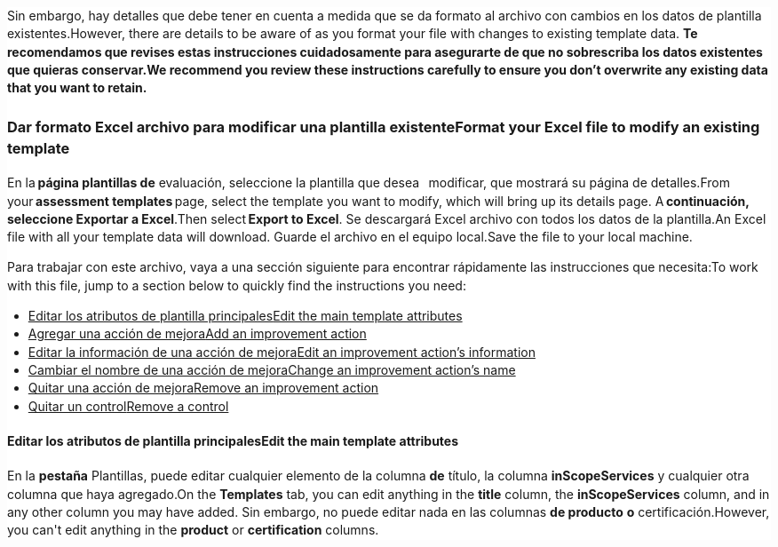 <span data-ttu-id="4002b-301">Sin embargo, hay detalles que debe tener en cuenta a medida que se da formato al archivo con cambios en los datos de plantilla existentes.</span><span class="sxs-lookup"><span data-stu-id="4002b-301">However, there are details to be aware of as you format your file with changes to existing template data.</span></span> <span data-ttu-id="4002b-302">**Te recomendamos que revises estas instrucciones cuidadosamente para asegurarte de que no sobrescriba los datos existentes que quieras conservar.**</span><span class="sxs-lookup"><span data-stu-id="4002b-302">**We recommend you review these instructions carefully to ensure you don’t overwrite any existing data that you want to retain.**</span></span>

### <a name="format-your-excel-file-to-modify-an-existing-template"></a><span data-ttu-id="4002b-303">Dar formato Excel archivo para modificar una plantilla existente</span><span class="sxs-lookup"><span data-stu-id="4002b-303">Format your Excel file to modify an existing template</span></span>

<span data-ttu-id="4002b-304">En la **página plantillas de** evaluación, seleccione la plantilla que desea   modificar, que mostrará su página de detalles.</span><span class="sxs-lookup"><span data-stu-id="4002b-304">From your **assessment templates** page, select the template you want to modify, which will bring up its details page.</span></span> <span data-ttu-id="4002b-305">A **continuación, seleccione Exportar a Excel**.</span><span class="sxs-lookup"><span data-stu-id="4002b-305">Then select **Export to Excel**.</span></span> <span data-ttu-id="4002b-306">Se descargará Excel archivo con todos los datos de la plantilla.</span><span class="sxs-lookup"><span data-stu-id="4002b-306">An Excel file with all your template data will download.</span></span> <span data-ttu-id="4002b-307">Guarde el archivo en el equipo local.</span><span class="sxs-lookup"><span data-stu-id="4002b-307">Save the file to your local machine.</span></span>

<span data-ttu-id="4002b-308">Para trabajar con este archivo, vaya a una sección siguiente para encontrar rápidamente las instrucciones que necesita:</span><span class="sxs-lookup"><span data-stu-id="4002b-308">To work with this file, jump to a section below to quickly find the instructions you need:</span></span>

- [<span data-ttu-id="4002b-309">Editar los atributos de plantilla principales</span><span class="sxs-lookup"><span data-stu-id="4002b-309">Edit the main template attributes</span></span>](#edit-the-main-template-attributes)
- [<span data-ttu-id="4002b-310">Agregar una acción de mejora</span><span class="sxs-lookup"><span data-stu-id="4002b-310">Add an improvement action</span></span>](#add-an-improvement-action)
- [<span data-ttu-id="4002b-311">Editar la información de una acción de mejora</span><span class="sxs-lookup"><span data-stu-id="4002b-311">Edit an improvement action’s information</span></span>](#edit-an-improvement-actions-information)
- [<span data-ttu-id="4002b-312">Cambiar el nombre de una acción de mejora</span><span class="sxs-lookup"><span data-stu-id="4002b-312">Change an improvement action’s name</span></span>](#change-an-improvement-actions-name)
- [<span data-ttu-id="4002b-313">Quitar una acción de mejora</span><span class="sxs-lookup"><span data-stu-id="4002b-313">Remove an improvement action</span></span>](#remove-an-improvement-action)
- [<span data-ttu-id="4002b-314">Quitar un control</span><span class="sxs-lookup"><span data-stu-id="4002b-314">Remove a control</span></span>](#remove-a-control)

#### <a name="edit-the-main-template-attributes"></a><span data-ttu-id="4002b-315">Editar los atributos de plantilla principales</span><span class="sxs-lookup"><span data-stu-id="4002b-315">Edit the main template attributes</span></span>

<span data-ttu-id="4002b-316">En la **pestaña** Plantillas, puede editar cualquier elemento de la columna **de** título, la columna **inScopeServices** y cualquier otra columna que haya agregado.</span><span class="sxs-lookup"><span data-stu-id="4002b-316">On the **Templates** tab, you can edit anything in the **title** column, the **inScopeServices** column, and in any other column you may have added.</span></span> <span data-ttu-id="4002b-317">Sin embargo, no puede editar nada en las columnas **de producto** **o** certificación.</span><span class="sxs-lookup"><span data-stu-id="4002b-317">However, you can't edit anything in the **product** or **certification** columns.</span></span>

